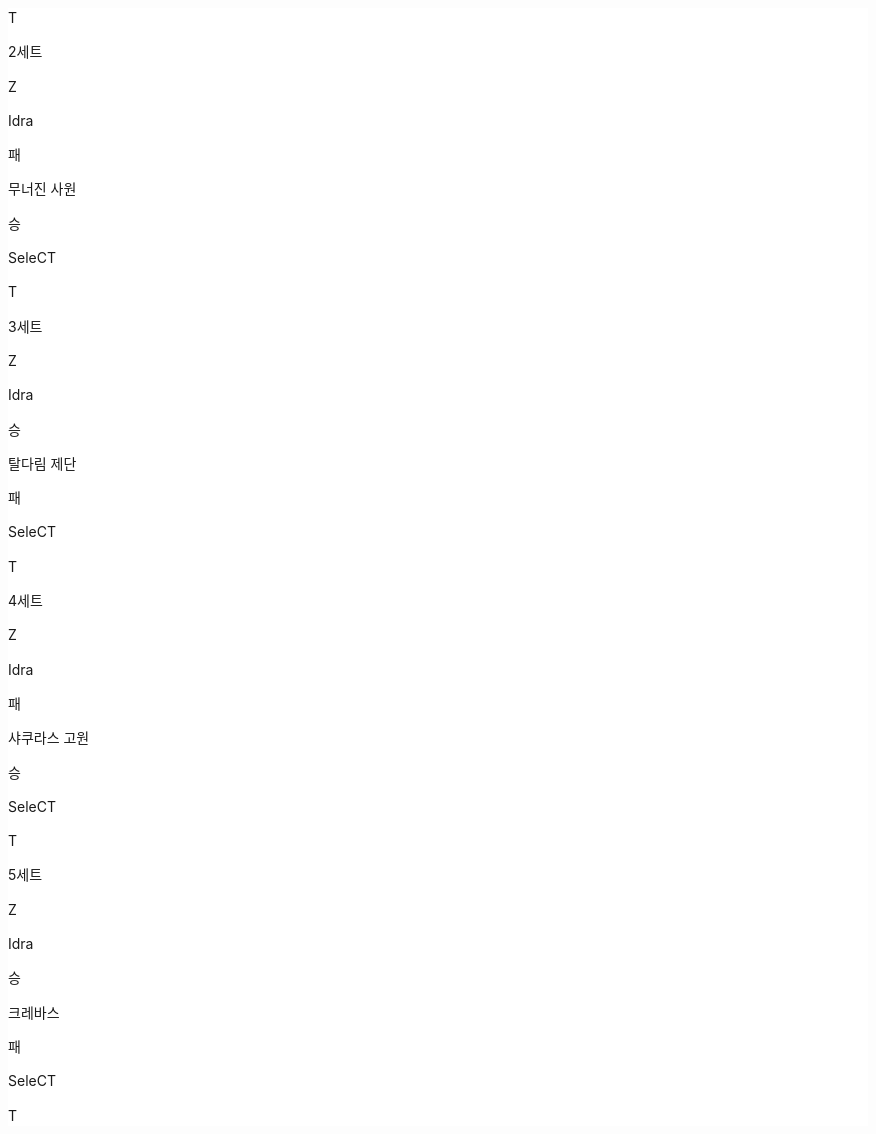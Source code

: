 T

2세트

Z

Idra

패

무너진 사원

승

SeleCT

T

3세트

Z

Idra

승

탈다림 제단

패

SeleCT

T

4세트

Z

Idra

패

샤쿠라스 고원

승

SeleCT

T

5세트

Z

Idra

승

크레바스

패

SeleCT

T

